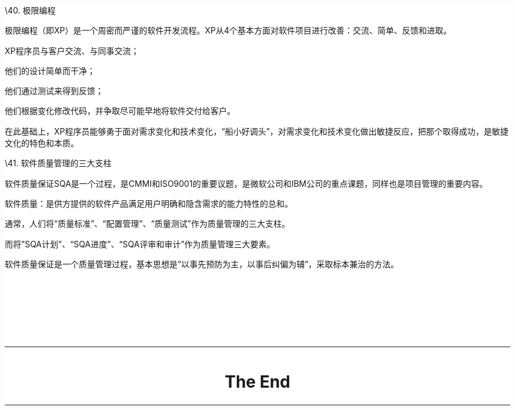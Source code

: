  

\40.   极限编程

极限编程（即XP）是一个周密而严谨的软件开发流程。XP从4个基本方面对软件项目进行改善：交流、简单、反馈和进取。

XP程序员与客户交流、与同事交流；

他们的设计简单而干净；

他们通过测试来得到反馈；

他们根据变化修改代码，并争取尽可能早地将软件交付给客户。

在此基础上，XP程序员能够勇于面对需求变化和技术变化，“船小好调头”，对需求变化和技术变化做出敏捷反应，把那个取得成功，是敏捷文化的特色和本质。

\41.   软件质量管理的三大支柱

软件质量保证SQA是一个过程，是CMMI和ISO9001的重要议题，是微软公司和IBM公司的重点课题，同样也是项目管理的重要内容。

软件质量：是供方提供的软件产品满足用户明确和隐含需求的能力特性的总和。

通常，人们将“质量标准”、“配置管理”、“质量测试”作为质量管理的三大支柱。

而将”SQA计划”、“SQA进度”、“SQA评审和审计”作为质量管理三大要素。

软件质量保证是一个质量管理过程，基本思想是“以事先预防为主，以事后纠偏为辅”，采取标本兼治的方法。


<br/><br/><br/><br/><br/>

-------------------------------------
# <center>The End<center/>  
------------------------------------